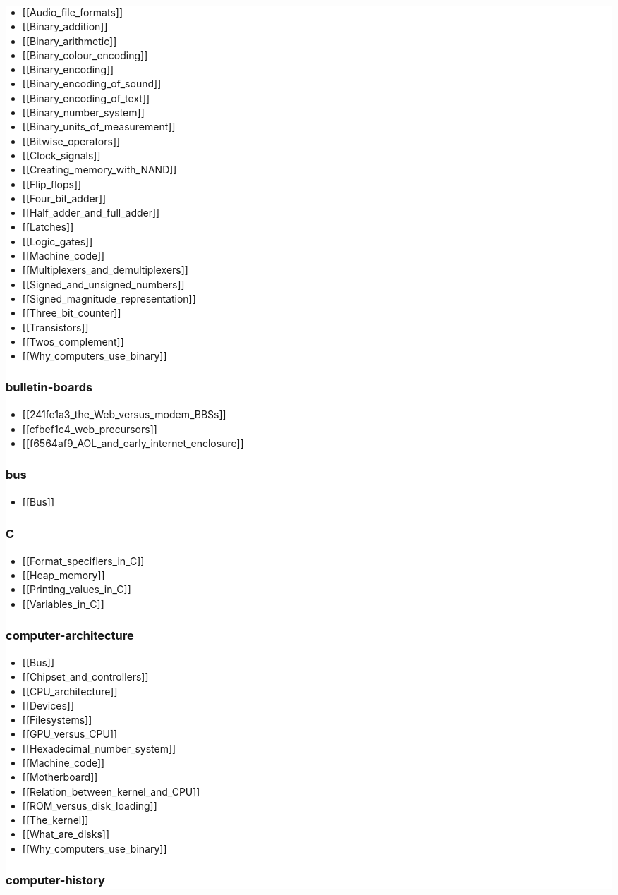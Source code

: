 - [[Audio_file_formats]] 
- [[Binary_addition]] 
- [[Binary_arithmetic]] 
- [[Binary_colour_encoding]] 
- [[Binary_encoding]] 
- [[Binary_encoding_of_sound]] 
- [[Binary_encoding_of_text]] 
- [[Binary_number_system]] 
- [[Binary_units_of_measurement]] 
- [[Bitwise_operators]] 
- [[Clock_signals]] 
- [[Creating_memory_with_NAND]] 
- [[Flip_flops]] 
- [[Four_bit_adder]] 
- [[Half_adder_and_full_adder]] 
- [[Latches]] 
- [[Logic_gates]] 
- [[Machine_code]] 
- [[Multiplexers_and_demultiplexers]] 
- [[Signed_and_unsigned_numbers]] 
- [[Signed_magnitude_representation]] 
- [[Three_bit_counter]] 
- [[Transistors]] 
- [[Twos_complement]] 
- [[Why_computers_use_binary]] 
### bulletin-boards 

- [[241fe1a3_the_Web_versus_modem_BBSs]] 
- [[cfbef1c4_web_precursors]] 
- [[f6564af9_AOL_and_early_internet_enclosure]] 
### bus 

- [[Bus]] 
### C 

- [[Format_specifiers_in_C]] 
- [[Heap_memory]] 
- [[Printing_values_in_C]] 
- [[Variables_in_C]] 
### computer-architecture 

- [[Bus]] 
- [[Chipset_and_controllers]] 
- [[CPU_architecture]] 
- [[Devices]] 
- [[Filesystems]] 
- [[GPU_versus_CPU]] 
- [[Hexadecimal_number_system]] 
- [[Machine_code]] 
- [[Motherboard]] 
- [[Relation_between_kernel_and_CPU]] 
- [[ROM_versus_disk_loading]] 
- [[The_kernel]] 
- [[What_are_disks]] 
- [[Why_computers_use_binary]] 
### computer-history 
